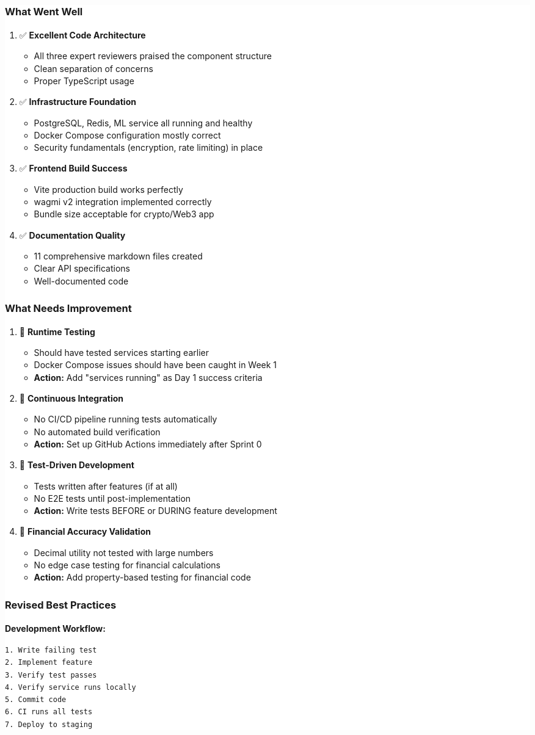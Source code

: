 ### What Went Well

1. ✅ **Excellent Code Architecture**
   - All three expert reviewers praised the component structure
   - Clean separation of concerns
   - Proper TypeScript usage

2. ✅ **Infrastructure Foundation**
   - PostgreSQL, Redis, ML service all running and healthy
   - Docker Compose configuration mostly correct
   - Security fundamentals (encryption, rate limiting) in place

3. ✅ **Frontend Build Success**
   - Vite production build works perfectly
   - wagmi v2 integration implemented correctly
   - Bundle size acceptable for crypto/Web3 app

4. ✅ **Documentation Quality**
   - 11 comprehensive markdown files created
   - Clear API specifications
   - Well-documented code

### What Needs Improvement

1. 🔴 **Runtime Testing**
   - Should have tested services starting earlier
   - Docker Compose issues should have been caught in Week 1
   - **Action:** Add "services running" as Day 1 success criteria

2. 🔴 **Continuous Integration**
   - No CI/CD pipeline running tests automatically
   - No automated build verification
   - **Action:** Set up GitHub Actions immediately after Sprint 0

3. 🔴 **Test-Driven Development**
   - Tests written after features (if at all)
   - No E2E tests until post-implementation
   - **Action:** Write tests BEFORE or DURING feature development

4. 🔴 **Financial Accuracy Validation**
   - Decimal utility not tested with large numbers
   - No edge case testing for financial calculations
   - **Action:** Add property-based testing for financial code

### Revised Best Practices

**Development Workflow:**
```
1. Write failing test
2. Implement feature
3. Verify test passes
4. Verify service runs locally
5. Commit code
6. CI runs all tests
7. Deploy to staging
```
